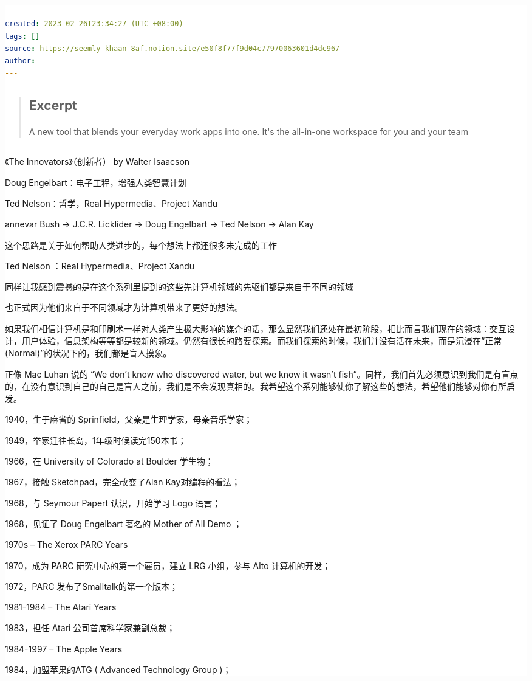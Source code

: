 ```yaml
---
created: 2023-02-26T23:34:27 (UTC +08:00)
tags: []
source: https://seemly-khaan-8af.notion.site/e50f8f77f9d04c77970063601d4dc967
author: 
---
```



> ## Excerpt
> A new tool that blends your everyday work apps into one. It's the all-in-one workspace for you and your team

---
《The Innovators》（创新者） by Walter Isaacson

Doug Engelbart：电子工程，增强人类智慧计划

Ted Nelson：哲学，Real Hypermedia、Project Xandu

annevar Bush → J.C.R. Licklider → Doug Engelbart → Ted Nelson → Alan Kay

这个思路是关于如何帮助人类进步的，每个想法上都还很多未完成的工作

Ted Nelson ：Real Hypermedia、Project Xandu

同样让我感到震撼的是在这个系列里提到的这些先计算机领域的先驱们都是来自于不同的领域

也正式因为他们来自于不同领域才为计算机带来了更好的想法。

如果我们相信计算机是和印刷术一样对人类产生极大影响的媒介的话，那么显然我们还处在最初阶段，相比而言我们现在的领域：交互设计，用户体验，信息架构等等都是较新的领域。仍然有很长的路要探索。而我们探索的时候，我们并没有活在未来，而是沉浸在“正常(Normal)”的状况下的，我们都是盲人摸象。

正像 Mac Luhan 说的 “We don’t know who discovered water, but we know it wasn’t fish”。同样，我们首先必须意识到我们是有盲点的，在没有意识到自己的自己是盲人之前，我们是不会发现真相的。我希望这个系列能够使你了解这些的想法，希望他们能够对你有所启发。

1940，生于麻省的 Sprinfield，父亲是生理学家，母亲音乐学家；

1949，举家迁往长岛，1年级时候读完150本书；

1966，在 University of Colorado at Boulder 学生物；

1967，接触 Sketchpad，完全改变了Alan Kay对编程的看法；

1968，与 Seymour Papert 认识，开始学习 Logo 语言；

1968，见证了 Doug Engelbart 著名的 Mother of All Demo ；

1970s – The Xerox PARC Years

1970，成为 PARC 研究中心的第一个雇员，建立 LRG 小组，参与 Alto 计算机的开发；

1972，PARC 发布了Smalltalk的第一个版本；

1981-1984 – The Atari Years

1983，担任 [Atari](https://zh.wikipedia.org/wiki/Atari) 公司首席科学家兼副总裁；

1984-1997 – The Apple Years

1984，加盟苹果的ATG ( Advanced Technology Group )；
